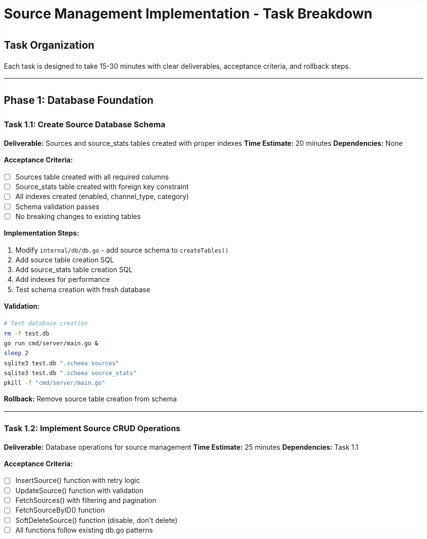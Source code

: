 # Source Management Implementation - Task Breakdown

## Task Organization
Each task is designed to take 15-30 minutes with clear deliverables, acceptance criteria, and rollback steps.

---

## Phase 1: Database Foundation

### Task 1.1: Create Source Database Schema
**Deliverable:** Sources and source_stats tables created with proper indexes
**Time Estimate:** 20 minutes
**Dependencies:** None

**Acceptance Criteria:**
- [ ] Sources table created with all required columns
- [ ] Source_stats table created with foreign key constraint
- [ ] All indexes created (enabled, channel_type, category)
- [ ] Schema validation passes
- [ ] No breaking changes to existing tables

**Implementation Steps:**
1. Modify `internal/db/db.go` - add source schema to `createTables()`
2. Add source table creation SQL
3. Add source_stats table creation SQL  
4. Add indexes for performance
5. Test schema creation with fresh database

**Validation:**
```bash
# Test database creation
rm -f test.db
go run cmd/server/main.go &
sleep 2
sqlite3 test.db ".schema sources"
sqlite3 test.db ".schema source_stats"
pkill -f "cmd/server/main.go"
```

**Rollback:** Remove source table creation from schema

---

### Task 1.2: Implement Source CRUD Operations
**Deliverable:** Database operations for source management
**Time Estimate:** 25 minutes
**Dependencies:** Task 1.1

**Acceptance Criteria:**
- [ ] InsertSource() function with retry logic
- [ ] UpdateSource() function with validation
- [ ] FetchSources() with filtering and pagination
- [ ] FetchSourceByID() function
- [ ] SoftDeleteSource() function (disable, don't delete)
- [ ] All functions follow existing db.go patterns

